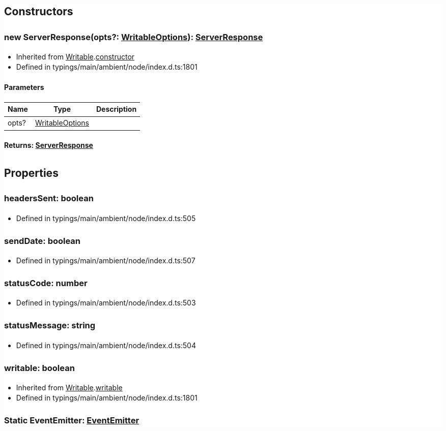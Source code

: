 ## Constructors

### new ServerResponse(opts?: [WritableOptions](_typings_main_ambient_node_index_d_._stream_.writableoptions.md)): [ServerResponse](_typings_main_ambient_node_index_d_._http_.serverresponse.md)
  
* Inherited from [Writable](../classes/_typings_main_ambient_node_index_d_._stream_.writable.md).[constructor](../classes/_typings_main_ambient_node_index_d_._stream_.writable.md#constructor)
* Defined in typings/main/ambient/node/index.d.ts:1801


#### Parameters

| Name | Type | Description |
| ---- | ---- | ---- |
| opts? | [WritableOptions](_typings_main_ambient_node_index_d_._stream_.writableoptions.md)|  |

#### Returns: [ServerResponse](_typings_main_ambient_node_index_d_._http_.serverresponse.md)

## Properties

### headersSent: boolean

* Defined in typings/main/ambient/node/index.d.ts:505


### sendDate: boolean

* Defined in typings/main/ambient/node/index.d.ts:507


### statusCode: number

* Defined in typings/main/ambient/node/index.d.ts:503


### statusMessage: string

* Defined in typings/main/ambient/node/index.d.ts:504


### writable: boolean

* Inherited from [Writable](../classes/_typings_main_ambient_node_index_d_._stream_.writable.md).[writable](../classes/_typings_main_ambient_node_index_d_._stream_.writable.md#writable)
* Defined in typings/main/ambient/node/index.d.ts:1801


### Static EventEmitter: [EventEmitter](../classes/_typings_main_ambient_node_index_d_._events_.eventemitter.md)
